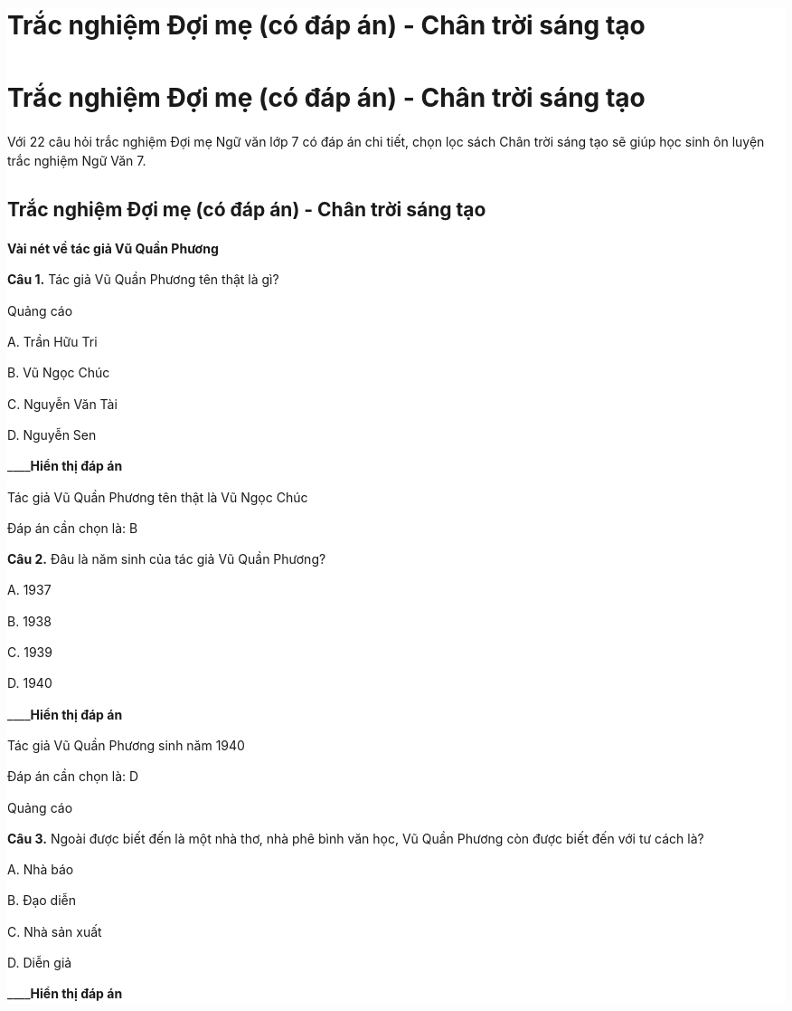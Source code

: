 # Trắc nghiệm Đợi mẹ (có đáp án) - Chân trời sáng tạo

# Trắc nghiệm Đợi mẹ (có đáp án) - Chân trời sáng tạo

Với 22 câu hỏi trắc nghiệm Đợi mẹ Ngữ văn lớp 7 có đáp án chi tiết, chọn lọc sách Chân trời sáng tạo sẽ giúp học sinh ôn luyện trắc nghiệm Ngữ Văn 7.

## Trắc nghiệm Đợi mẹ (có đáp án) - Chân trời sáng tạo

**Vài nét về tác giả Vũ Quần Phương**

**Câu 1.** Tác giả Vũ Quần Phương tên thật là gì?

Quảng cáo

A. Trần Hữu Tri

B. Vũ Ngọc Chúc

C. Nguyễn Văn Tài

D. Nguyễn Sen

____**Hiển thị đáp án**

Tác giả Vũ Quần Phương tên thật là Vũ Ngọc Chúc

Đáp án cần chọn là: B

**Câu 2.** Đâu là năm sinh của tác giả Vũ Quần Phương?

A. 1937

B. 1938

C. 1939

D. 1940

____**Hiển thị đáp án**

Tác giả Vũ Quần Phương sinh năm 1940

Đáp án cần chọn là: D

Quảng cáo

**Câu 3.** Ngoài được biết đến là một nhà thơ, nhà phê bình văn học, Vũ Quần Phương còn được biết đến với tư cách là?

A. Nhà báo

B. Đạo diễn

C. Nhà sản xuất

D. Diễn giả

____**Hiển thị đáp án**
